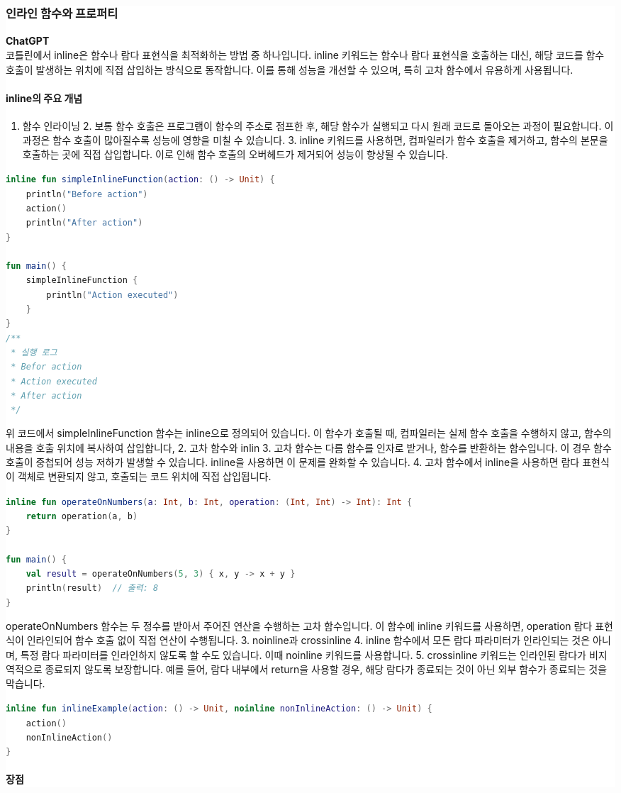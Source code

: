 ### 인라인 함수와 프로퍼티
**ChatGPT**  
코틀린에서 inline은 함수나 람다 표현식을 최적화하는 방법 중 하나입니다. inline 키워드는 함수나 람다 표현식을
호출하는 대신, 해당 코드를 함수 호출이 발생하는 위치에 직접 삽입하는 방식으로 동작합니다. 이를 통해 성능을 개선할
수 있으며, 특히 고차 함수에서 유용하게 사용됩니다.
#### inline의 주요 개념
1. 함수 인라이닝
   2. 보통 함수 호출은 프로그램이 함수의 주소로 점프한 후, 해당 함수가 실행되고 다시 원래 코드로 돌아오는
   과정이 필요합니다. 이 과정은 함수 호출이 많아질수록 성능에 영향을 미칠 수 있습니다.
   3. inline 키워드를 사용하면, 컴파일러가 함수 호출을 제거하고, 함수의 본문을 호출하는 곳에 직접
     삽입합니다. 이로 인해 함수 호출의 오버헤드가 제거되어 성능이 향상될 수 있습니다.
```kotlin
inline fun simpleInlineFunction(action: () -> Unit) {
    println("Before action")
    action()
    println("After action")
}

fun main() {
    simpleInlineFunction {
        println("Action executed")
    }
}
/**
 * 실행 로그
 * Befor action
 * Action executed
 * After action
 */
```
위 코드에서 simpleInlineFunction 함수는 inline으로 정의되어 있습니다. 이 함수가 호출될 때, 컴파일러는
실제 함수 호출을 수행하지 않고, 함수의 내용을 호출 위치에 복사하여 삽입합니다,
2. 고차 함수와 inlin
   3. 고차 함수는 다름 함수를 인자로 받거나, 함수를 반환하는 함수입니다. 이 경우 함수 호출이 중첩되어 성능
     저하가 발생할 수 있습니다. inline을 사용하면 이 문제를 완화할 수 있습니다.
   4. 고차 함수에서 inline을 사용하면 람다 표현식이 객체로 변환되지 않고, 호출되는 코드 위치에 
    직접 삽입됩니다.
```kotlin
inline fun operateOnNumbers(a: Int, b: Int, operation: (Int, Int) -> Int): Int {
    return operation(a, b)
}

fun main() {
    val result = operateOnNumbers(5, 3) { x, y -> x + y }
    println(result)  // 출력: 8
}
```
operateOnNumbers 함수는 두 정수를 받아서 주어진 연산을 수행하는 고차 함수입니다. 이 함수에 inline 키워드를
사용하면, operation 람다 표현식이 인라인되어 함수 호출 없이 직접 연산이 수행됩니다.
3. noinline과 crossinline
   4. inline 함수에서 모든 람다 파라미터가 인라인되는 것은 아니며, 특정 람다 파라미터를 인라인하지 않도록 할
     수도 있습니다. 이때 noinline 키워드를 사용합니다.
   5. crossinline 키워드는 인라인된 람다가 비지역적으로 종료되지 않도록 보장합니다. 예를 들어, 람다
    내부에서 return을 사용할 경우, 해당 람다가 종료되는 것이 아닌 외부 함수가 종료되는 것을 막습니다.
```kotlin
inline fun inlineExample(action: () -> Unit, noinline nonInlineAction: () -> Unit) {
    action()
    nonInlineAction()
}
```
#### 장점

